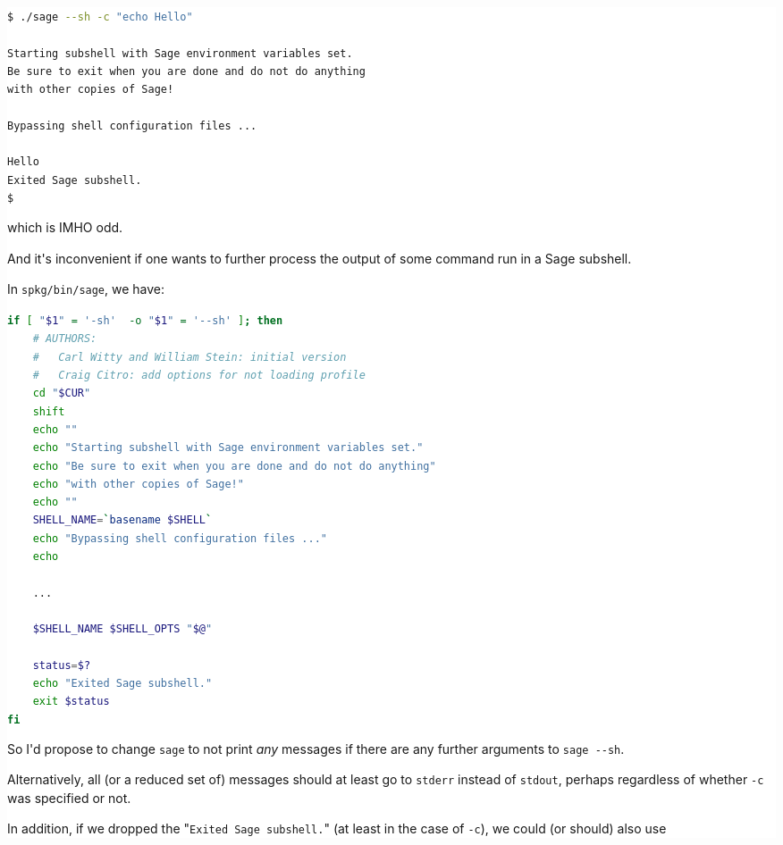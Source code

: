 ```sh
$ ./sage --sh -c "echo Hello"

Starting subshell with Sage environment variables set.
Be sure to exit when you are done and do not do anything
with other copies of Sage!

Bypassing shell configuration files ...

Hello
Exited Sage subshell.
$ 
```
which is IMHO odd.

And it's inconvenient if one wants to further process the output of some command run in a Sage subshell.

In `spkg/bin/sage`, we have:

```sh
if [ "$1" = '-sh'  -o "$1" = '--sh' ]; then
    # AUTHORS:
    #   Carl Witty and William Stein: initial version
    #   Craig Citro: add options for not loading profile
    cd "$CUR"
    shift
    echo ""
    echo "Starting subshell with Sage environment variables set."
    echo "Be sure to exit when you are done and do not do anything"
    echo "with other copies of Sage!"
    echo ""
    SHELL_NAME=`basename $SHELL`
    echo "Bypassing shell configuration files ..."
    echo

    ...

    $SHELL_NAME $SHELL_OPTS "$@"

    status=$?
    echo "Exited Sage subshell."
    exit $status
fi
```

So I'd propose to change `sage` to not print *any* messages if there are any further arguments to `sage --sh`.

Alternatively, all (or a reduced set of) messages should at least go to `stderr` instead of `stdout`, perhaps regardless of whether `-c` was specified or not.

In addition, if we dropped the "`Exited Sage subshell.`" (at least in the case of `-c`), we could (or should) also use
